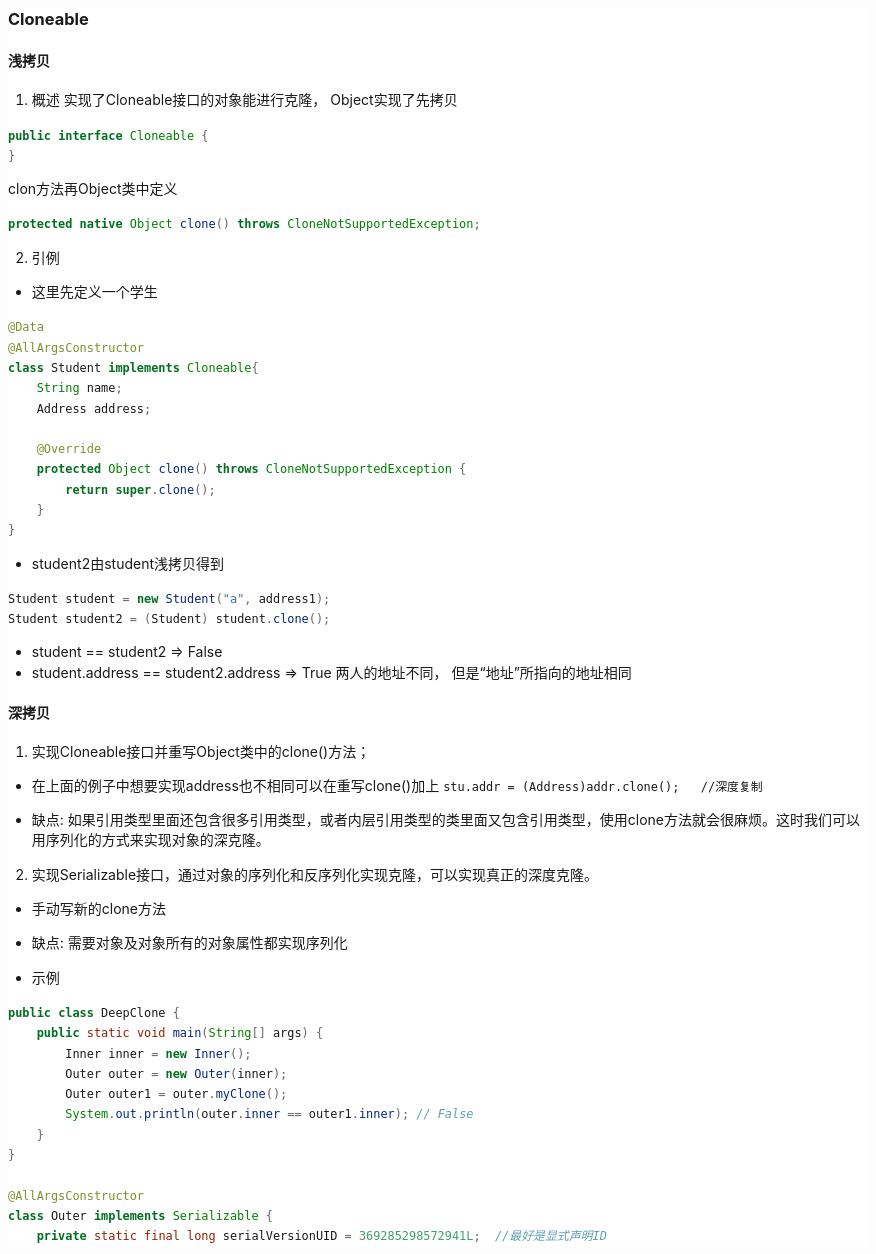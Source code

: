 

### Cloneable

#### 浅拷贝

1. 概述
实现了Cloneable接口的对象能进行克隆， Object实现了先拷贝
```java
public interface Cloneable {
}
```
clon方法再Object类中定义
```java
protected native Object clone() throws CloneNotSupportedException;
```

2. 引例
- 这里先定义一个学生
```java
@Data
@AllArgsConstructor
class Student implements Cloneable{
    String name;
    Address address;

    @Override
    protected Object clone() throws CloneNotSupportedException {
        return super.clone();
    }
}
```
- student2由student浅拷贝得到
```java
Student student = new Student("a", address1);
Student student2 = (Student) student.clone();
```
- student == student2  => False
- student.address == student2.address  => True
两人的地址不同， 但是“地址”所指向的地址相同

#### 深拷贝

1. 实现Cloneable接口并重写Object类中的clone()方法；

- 在上面的例子中想要实现address也不相同可以在重写clone()加上
`stu.addr = (Address)addr.clone();   //深度复制  `

- 缺点: 如果引用类型里面还包含很多引用类型，或者内层引用类型的类里面又包含引用类型，使用clone方法就会很麻烦。这时我们可以用序列化的方式来实现对象的深克隆。

2. 实现Serializable接口，通过对象的序列化和反序列化实现克隆，可以实现真正的深度克隆。

- 手动写新的clone方法

- 缺点: 需要对象及对象所有的对象属性都实现序列化

- 示例
```java
public class DeepClone {
    public static void main(String[] args) {
        Inner inner = new Inner();
        Outer outer = new Outer(inner);
        Outer outer1 = outer.myClone();
        System.out.println(outer.inner == outer1.inner); // False
    }
}

@AllArgsConstructor
class Outer implements Serializable {
    private static final long serialVersionUID = 369285298572941L;  //最好是显式声明ID
```